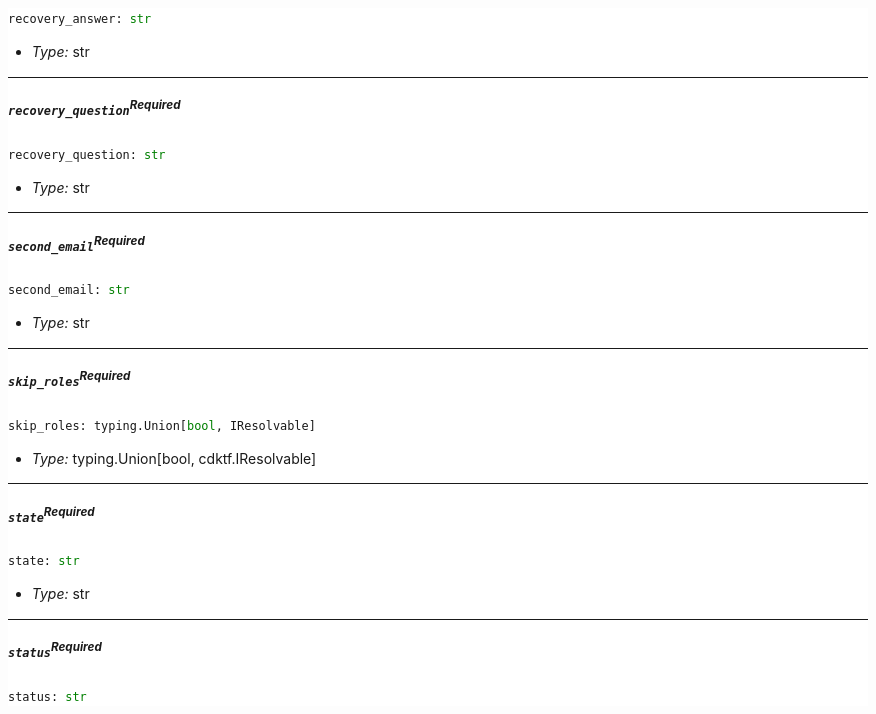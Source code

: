```python
recovery_answer: str
```

- *Type:* str

---

##### `recovery_question`<sup>Required</sup> <a name="recovery_question" id="@cdktf/provider-okta.user.User.property.recoveryQuestion"></a>

```python
recovery_question: str
```

- *Type:* str

---

##### `second_email`<sup>Required</sup> <a name="second_email" id="@cdktf/provider-okta.user.User.property.secondEmail"></a>

```python
second_email: str
```

- *Type:* str

---

##### `skip_roles`<sup>Required</sup> <a name="skip_roles" id="@cdktf/provider-okta.user.User.property.skipRoles"></a>

```python
skip_roles: typing.Union[bool, IResolvable]
```

- *Type:* typing.Union[bool, cdktf.IResolvable]

---

##### `state`<sup>Required</sup> <a name="state" id="@cdktf/provider-okta.user.User.property.state"></a>

```python
state: str
```

- *Type:* str

---

##### `status`<sup>Required</sup> <a name="status" id="@cdktf/provider-okta.user.User.property.status"></a>

```python
status: str
```
